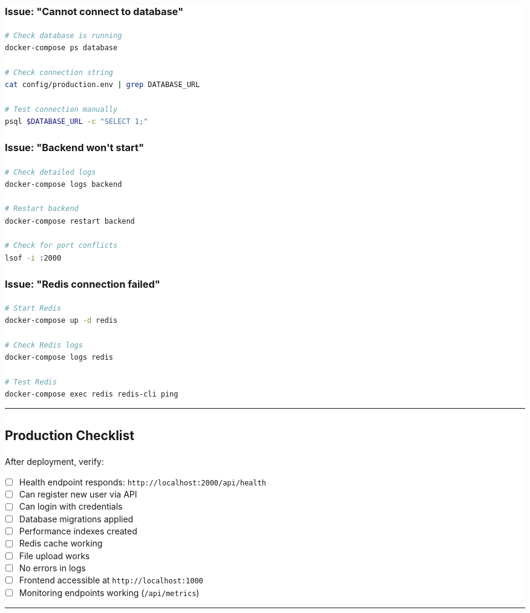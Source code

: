 ### Issue: "Cannot connect to database"
```bash
# Check database is running
docker-compose ps database

# Check connection string
cat config/production.env | grep DATABASE_URL

# Test connection manually
psql $DATABASE_URL -c "SELECT 1;"
```

### Issue: "Backend won't start"
```bash
# Check detailed logs
docker-compose logs backend

# Restart backend
docker-compose restart backend

# Check for port conflicts
lsof -i :2000
```

### Issue: "Redis connection failed"
```bash
# Start Redis
docker-compose up -d redis

# Check Redis logs
docker-compose logs redis

# Test Redis
docker-compose exec redis redis-cli ping
```

---

## Production Checklist

After deployment, verify:

- [ ] Health endpoint responds: `http://localhost:2000/api/health`
- [ ] Can register new user via API
- [ ] Can login with credentials
- [ ] Database migrations applied
- [ ] Performance indexes created
- [ ] Redis cache working
- [ ] File upload works
- [ ] No errors in logs
- [ ] Frontend accessible at `http://localhost:1000`
- [ ] Monitoring endpoints working (`/api/metrics`)

---